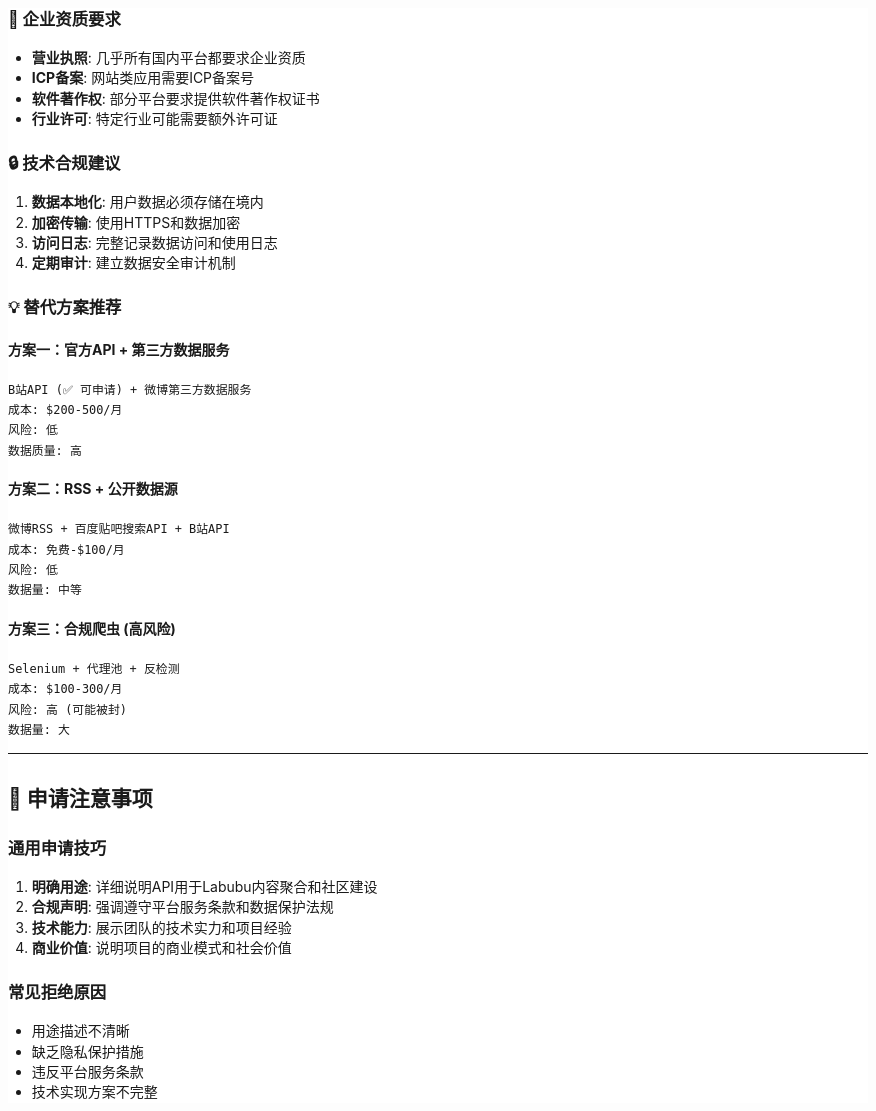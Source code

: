 ### 🏢 企业资质要求
- **营业执照**: 几乎所有国内平台都要求企业资质
- **ICP备案**: 网站类应用需要ICP备案号
- **软件著作权**: 部分平台要求提供软件著作权证书
- **行业许可**: 特定行业可能需要额外许可证

### 🔒 技术合规建议
1. **数据本地化**: 用户数据必须存储在境内
2. **加密传输**: 使用HTTPS和数据加密
3. **访问日志**: 完整记录数据访问和使用日志
4. **定期审计**: 建立数据安全审计机制

### 💡 替代方案推荐

#### 方案一：官方API + 第三方数据服务
```
B站API (✅ 可申请) + 微博第三方数据服务
成本: $200-500/月
风险: 低
数据质量: 高
```

#### 方案二：RSS + 公开数据源
```
微博RSS + 百度贴吧搜索API + B站API
成本: 免费-$100/月  
风险: 低
数据量: 中等
```

#### 方案三：合规爬虫 (高风险)
```
Selenium + 代理池 + 反检测
成本: $100-300/月
风险: 高 (可能被封)
数据量: 大
```

---

## 📝 申请注意事项

### 通用申请技巧
1. **明确用途**: 详细说明API用于Labubu内容聚合和社区建设
2. **合规声明**: 强调遵守平台服务条款和数据保护法规
3. **技术能力**: 展示团队的技术实力和项目经验
4. **商业价值**: 说明项目的商业模式和社会价值

### 常见拒绝原因
- 用途描述不清晰
- 缺乏隐私保护措施
- 违反平台服务条款
- 技术实现方案不完整
